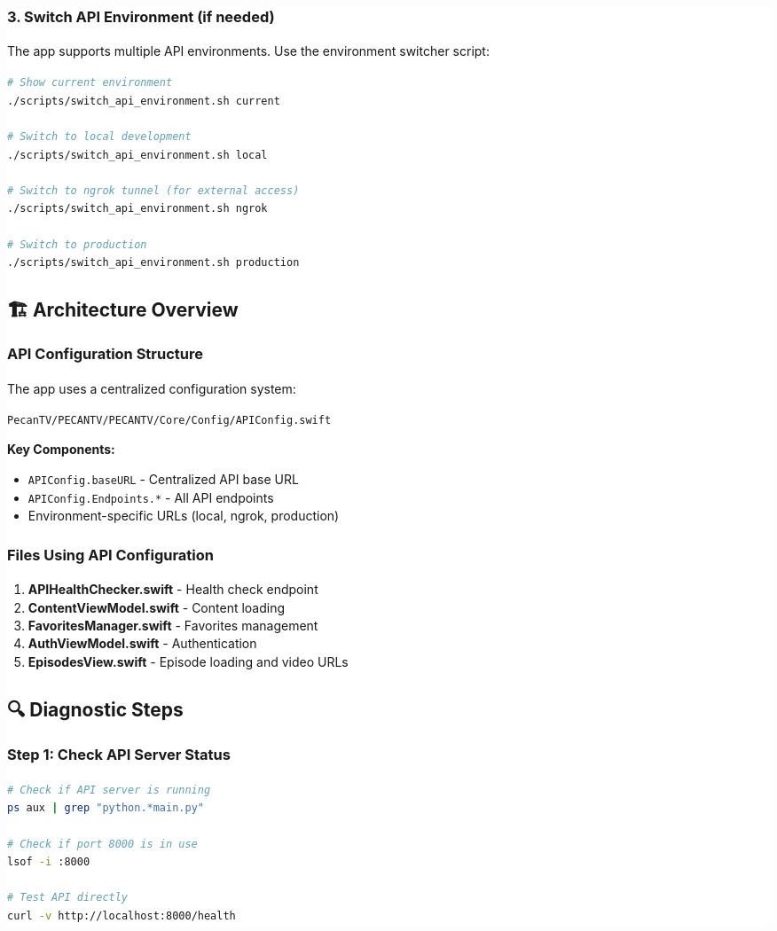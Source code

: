 ### 3. Switch API Environment (if needed)

The app supports multiple API environments. Use the environment switcher script:

```bash
# Show current environment
./scripts/switch_api_environment.sh current

# Switch to local development
./scripts/switch_api_environment.sh local

# Switch to ngrok tunnel (for external access)
./scripts/switch_api_environment.sh ngrok

# Switch to production
./scripts/switch_api_environment.sh production
```

## 🏗️ Architecture Overview

### API Configuration Structure

The app uses a centralized configuration system:

```
PecanTV/PECANTV/PECANTV/Core/Config/APIConfig.swift
```

**Key Components:**
- `APIConfig.baseURL` - Centralized API base URL
- `APIConfig.Endpoints.*` - All API endpoints
- Environment-specific URLs (local, ngrok, production)

### Files Using API Configuration

1. **APIHealthChecker.swift** - Health check endpoint
2. **ContentViewModel.swift** - Content loading
3. **FavoritesManager.swift** - Favorites management
4. **AuthViewModel.swift** - Authentication
5. **EpisodesView.swift** - Episode loading and video URLs

## 🔍 Diagnostic Steps

### Step 1: Check API Server Status

```bash
# Check if API server is running
ps aux | grep "python.*main.py"

# Check if port 8000 is in use
lsof -i :8000

# Test API directly
curl -v http://localhost:8000/health
```
